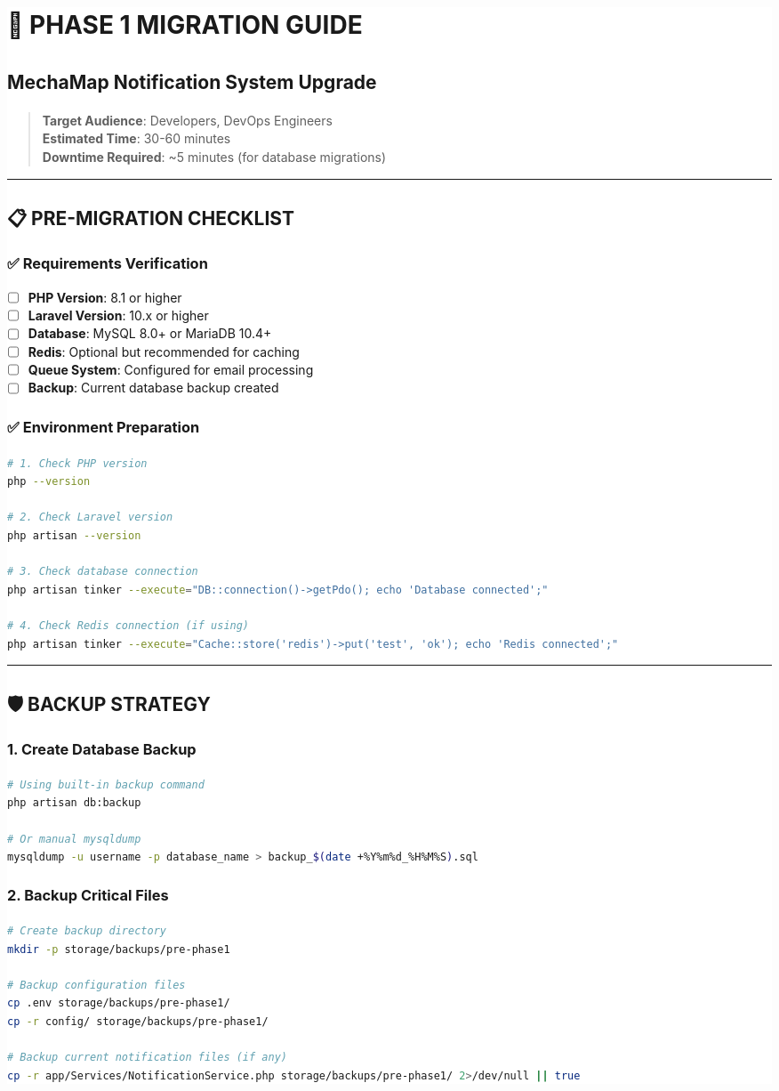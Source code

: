 # 🚀 **PHASE 1 MIGRATION GUIDE**
## **MechaMap Notification System Upgrade**

> **Target Audience**: Developers, DevOps Engineers  
> **Estimated Time**: 30-60 minutes  
> **Downtime Required**: ~5 minutes (for database migrations)

---

## 📋 **PRE-MIGRATION CHECKLIST**

### **✅ Requirements Verification**
- [ ] **PHP Version**: 8.1 or higher
- [ ] **Laravel Version**: 10.x or higher  
- [ ] **Database**: MySQL 8.0+ or MariaDB 10.4+
- [ ] **Redis**: Optional but recommended for caching
- [ ] **Queue System**: Configured for email processing
- [ ] **Backup**: Current database backup created

### **✅ Environment Preparation**
```bash
# 1. Check PHP version
php --version

# 2. Check Laravel version  
php artisan --version

# 3. Check database connection
php artisan tinker --execute="DB::connection()->getPdo(); echo 'Database connected';"

# 4. Check Redis connection (if using)
php artisan tinker --execute="Cache::store('redis')->put('test', 'ok'); echo 'Redis connected';"
```

---

## 🛡️ **BACKUP STRATEGY**

### **1. Create Database Backup**
```bash
# Using built-in backup command
php artisan db:backup

# Or manual mysqldump
mysqldump -u username -p database_name > backup_$(date +%Y%m%d_%H%M%S).sql
```

### **2. Backup Critical Files**
```bash
# Create backup directory
mkdir -p storage/backups/pre-phase1

# Backup configuration files
cp .env storage/backups/pre-phase1/
cp -r config/ storage/backups/pre-phase1/

# Backup current notification files (if any)
cp -r app/Services/NotificationService.php storage/backups/pre-phase1/ 2>/dev/null || true
```
